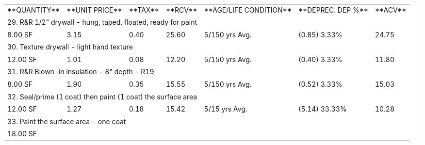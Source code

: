 <table>
<tbody>
<tr>
<td>**QUANTITY**</td>
<td>**UNIT PRICE**</td>
<td>**TAX**</td>
<td>**RCV**</td>
<td>**AGE/LIFE CONDITION**</td>
<td>**DEPREC. DEP %**</td>
<td>**ACV**</td>
</tr>
<tr>
<td colspan="7">29. R&R 1/2" drywall - hung, taped, floated, ready for paint</td>
</tr>
<tr>
<td>8.00 SF</td>
<td>3.15</td>
<td>0.40</td>
<td>25.60</td>
<td>5/150 yrs Avg.</td>
<td>(0.85) 3.33%</td>
<td>24.75</td>
</tr>
<tr>
<td colspan="7">30. Texture drywall - light hand texture</td>
</tr>
<tr>
<td>12.00 SF</td>
<td>1.01</td>
<td>0.08</td>
<td>12.20</td>
<td>5/150 yrs Avg.</td>
<td>(0.40) 3.33%</td>
<td>11.80</td>
</tr>
<tr>
<td colspan="7">31. R&amp;R Blown-in insulation - 8" depth - R19</td>
</tr>
<tr>
<td>8.00 SF</td>
<td>1.90</td>
<td>0.35</td>
<td>15.55</td>
<td>5/150 yrs Avg.</td>
<td>(0.52) 3.33%</td>
<td>15.03</td>
</tr>
<tr>
<td colspan="7">32. Seal/prime (1 coat) then paint (1 coat) the surface area</td>
</tr>
<tr>
<td>12.00 SF</td>
<td>1.27</td>
<td>0.18</td>
<td>15.42</td>
<td>5/15 yrs Avg.</td>
<td>(5.14) 33.33%</td>
<td>10.28</td>
</tr>
<tr>
<td colspan="7">33. Paint the surface area - one coat</td>
</tr>
<tr>
<td>18.00 SF</td>